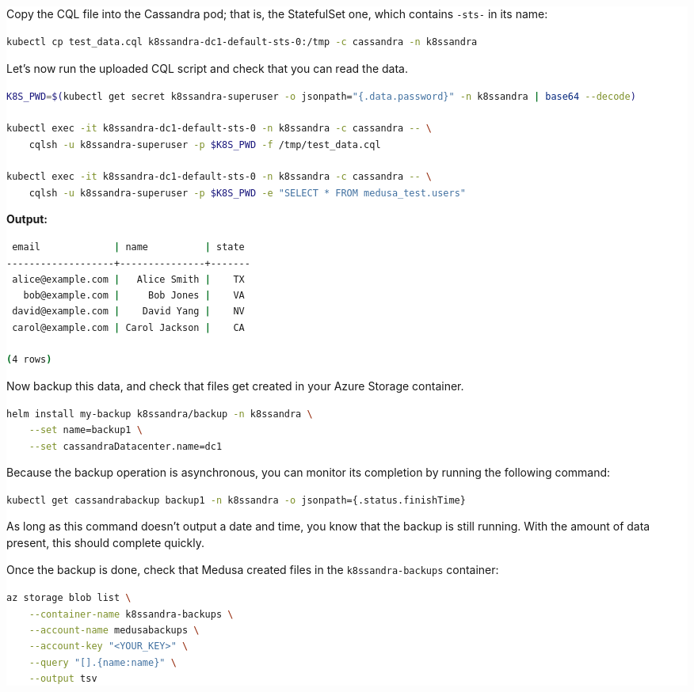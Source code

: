 Copy the CQL file into the Cassandra pod; that is, the StatefulSet one, which contains `-sts-` in its name:

```bash
kubectl cp test_data.cql k8ssandra-dc1-default-sts-0:/tmp -c cassandra -n k8ssandra
```

Let’s now run the uploaded CQL script and check that you can read the data. 

```bash
K8S_PWD=$(kubectl get secret k8ssandra-superuser -o jsonpath="{.data.password}" -n k8ssandra | base64 --decode)

kubectl exec -it k8ssandra-dc1-default-sts-0 -n k8ssandra -c cassandra -- \
    cqlsh -u k8ssandra-superuser -p $K8S_PWD -f /tmp/test_data.cql

kubectl exec -it k8ssandra-dc1-default-sts-0 -n k8ssandra -c cassandra -- \
    cqlsh -u k8ssandra-superuser -p $K8S_PWD -e "SELECT * FROM medusa_test.users"
```

**Output:**

```bash
 email             | name          | state
-------------------+---------------+-------
 alice@example.com |   Alice Smith |    TX
   bob@example.com |     Bob Jones |    VA
 david@example.com |    David Yang |    NV
 carol@example.com | Carol Jackson |    CA

(4 rows)
```

Now backup this data, and check that files get created in your Azure Storage container. 

```bash
helm install my-backup k8ssandra/backup -n k8ssandra \
    --set name=backup1 \
    --set cassandraDatacenter.name=dc1
```

Because the backup operation is asynchronous, you can monitor its completion by running the following command:

```bash
kubectl get cassandrabackup backup1 -n k8ssandra -o jsonpath={.status.finishTime}
```

As long as this command doesn’t output a date and time, you know that the backup is still running. With the amount of
data present, this should complete quickly.

Once the backup is done, check that Medusa created files in the `k8ssandra-backups` container: 

```bash
az storage blob list \
    --container-name k8ssandra-backups \
    --account-name medusabackups \
    --account-key "<YOUR_KEY>" \
    --query "[].{name:name}" \
    --output tsv
```
